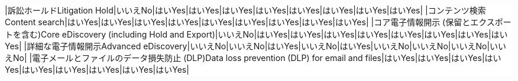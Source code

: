 |<span data-ttu-id="8b0d4-524">訴訟ホールド</span><span class="sxs-lookup"><span data-stu-id="8b0d4-524">Litigation Hold</span></span>|<span data-ttu-id="8b0d4-525">いいえ</span><span class="sxs-lookup"><span data-stu-id="8b0d4-525">No</span></span>|<span data-ttu-id="8b0d4-526">はい</span><span class="sxs-lookup"><span data-stu-id="8b0d4-526">Yes</span></span>|<span data-ttu-id="8b0d4-527">はい</span><span class="sxs-lookup"><span data-stu-id="8b0d4-527">Yes</span></span>|<span data-ttu-id="8b0d4-528">はい</span><span class="sxs-lookup"><span data-stu-id="8b0d4-528">Yes</span></span>|<span data-ttu-id="8b0d4-529">はい</span><span class="sxs-lookup"><span data-stu-id="8b0d4-529">Yes</span></span>|<span data-ttu-id="8b0d4-530">はい</span><span class="sxs-lookup"><span data-stu-id="8b0d4-530">Yes</span></span>|<span data-ttu-id="8b0d4-531">はい</span><span class="sxs-lookup"><span data-stu-id="8b0d4-531">Yes</span></span>|<span data-ttu-id="8b0d4-532">はい</span><span class="sxs-lookup"><span data-stu-id="8b0d4-532">Yes</span></span>|<span data-ttu-id="8b0d4-533">はい</span><span class="sxs-lookup"><span data-stu-id="8b0d4-533">Yes</span></span>|
|<span data-ttu-id="8b0d4-534">コンテンツ検索</span><span class="sxs-lookup"><span data-stu-id="8b0d4-534">Content search</span></span>|<span data-ttu-id="8b0d4-535">はい</span><span class="sxs-lookup"><span data-stu-id="8b0d4-535">Yes</span></span>|<span data-ttu-id="8b0d4-536">はい</span><span class="sxs-lookup"><span data-stu-id="8b0d4-536">Yes</span></span>|<span data-ttu-id="8b0d4-537">はい</span><span class="sxs-lookup"><span data-stu-id="8b0d4-537">Yes</span></span>|<span data-ttu-id="8b0d4-538">はい</span><span class="sxs-lookup"><span data-stu-id="8b0d4-538">Yes</span></span>|<span data-ttu-id="8b0d4-539">はい</span><span class="sxs-lookup"><span data-stu-id="8b0d4-539">Yes</span></span>|<span data-ttu-id="8b0d4-540">はい</span><span class="sxs-lookup"><span data-stu-id="8b0d4-540">Yes</span></span>|<span data-ttu-id="8b0d4-541">はい</span><span class="sxs-lookup"><span data-stu-id="8b0d4-541">Yes</span></span>|<span data-ttu-id="8b0d4-542">はい</span><span class="sxs-lookup"><span data-stu-id="8b0d4-542">Yes</span></span>|<span data-ttu-id="8b0d4-543">はい</span><span class="sxs-lookup"><span data-stu-id="8b0d4-543">Yes</span></span>|
|<span data-ttu-id="8b0d4-544">コア電子情報開示 (保留とエクスポートを含む)</span><span class="sxs-lookup"><span data-stu-id="8b0d4-544">Core eDiscovery (including Hold and Export)</span></span>|<span data-ttu-id="8b0d4-545">いいえ</span><span class="sxs-lookup"><span data-stu-id="8b0d4-545">No</span></span>|<span data-ttu-id="8b0d4-546">はい</span><span class="sxs-lookup"><span data-stu-id="8b0d4-546">Yes</span></span>|<span data-ttu-id="8b0d4-547">はい</span><span class="sxs-lookup"><span data-stu-id="8b0d4-547">Yes</span></span>|<span data-ttu-id="8b0d4-548">はい</span><span class="sxs-lookup"><span data-stu-id="8b0d4-548">Yes</span></span>|<span data-ttu-id="8b0d4-549">はい</span><span class="sxs-lookup"><span data-stu-id="8b0d4-549">Yes</span></span>|<span data-ttu-id="8b0d4-550">はい</span><span class="sxs-lookup"><span data-stu-id="8b0d4-550">Yes</span></span>|<span data-ttu-id="8b0d4-551">はい</span><span class="sxs-lookup"><span data-stu-id="8b0d4-551">Yes</span></span>|<span data-ttu-id="8b0d4-552">はい</span><span class="sxs-lookup"><span data-stu-id="8b0d4-552">Yes</span></span>|<span data-ttu-id="8b0d4-553">はい</span><span class="sxs-lookup"><span data-stu-id="8b0d4-553">Yes</span></span>|
|<span data-ttu-id="8b0d4-554">詳細な電子情報開示</span><span class="sxs-lookup"><span data-stu-id="8b0d4-554">Advanced eDiscovery</span></span>|<span data-ttu-id="8b0d4-555">いいえ</span><span class="sxs-lookup"><span data-stu-id="8b0d4-555">No</span></span>|<span data-ttu-id="8b0d4-556">いいえ</span><span class="sxs-lookup"><span data-stu-id="8b0d4-556">No</span></span>|<span data-ttu-id="8b0d4-557">はい</span><span class="sxs-lookup"><span data-stu-id="8b0d4-557">Yes</span></span>|<span data-ttu-id="8b0d4-558">いいえ</span><span class="sxs-lookup"><span data-stu-id="8b0d4-558">No</span></span>|<span data-ttu-id="8b0d4-559">はい</span><span class="sxs-lookup"><span data-stu-id="8b0d4-559">Yes</span></span>|<span data-ttu-id="8b0d4-560">いいえ</span><span class="sxs-lookup"><span data-stu-id="8b0d4-560">No</span></span>|<span data-ttu-id="8b0d4-561">いいえ</span><span class="sxs-lookup"><span data-stu-id="8b0d4-561">No</span></span>|<span data-ttu-id="8b0d4-562">いいえ</span><span class="sxs-lookup"><span data-stu-id="8b0d4-562">No</span></span>|<span data-ttu-id="8b0d4-563">いいえ</span><span class="sxs-lookup"><span data-stu-id="8b0d4-563">No</span></span>|
|<span data-ttu-id="8b0d4-564">電子メールとファイルのデータ損失防止 (DLP)</span><span class="sxs-lookup"><span data-stu-id="8b0d4-564">Data loss prevention (DLP) for email and files</span></span>|<span data-ttu-id="8b0d4-565">はい</span><span class="sxs-lookup"><span data-stu-id="8b0d4-565">Yes</span></span>|<span data-ttu-id="8b0d4-566">はい</span><span class="sxs-lookup"><span data-stu-id="8b0d4-566">Yes</span></span>|<span data-ttu-id="8b0d4-567">はい</span><span class="sxs-lookup"><span data-stu-id="8b0d4-567">Yes</span></span>|<span data-ttu-id="8b0d4-568">はい</span><span class="sxs-lookup"><span data-stu-id="8b0d4-568">Yes</span></span>|<span data-ttu-id="8b0d4-569">はい</span><span class="sxs-lookup"><span data-stu-id="8b0d4-569">Yes</span></span>|<span data-ttu-id="8b0d4-570">はい</span><span class="sxs-lookup"><span data-stu-id="8b0d4-570">Yes</span></span>|<span data-ttu-id="8b0d4-571">はい</span><span class="sxs-lookup"><span data-stu-id="8b0d4-571">Yes</span></span>|<span data-ttu-id="8b0d4-572">はい</span><span class="sxs-lookup"><span data-stu-id="8b0d4-572">Yes</span></span>|<span data-ttu-id="8b0d4-573">はい</span><span class="sxs-lookup"><span data-stu-id="8b0d4-573">Yes</span></span>|